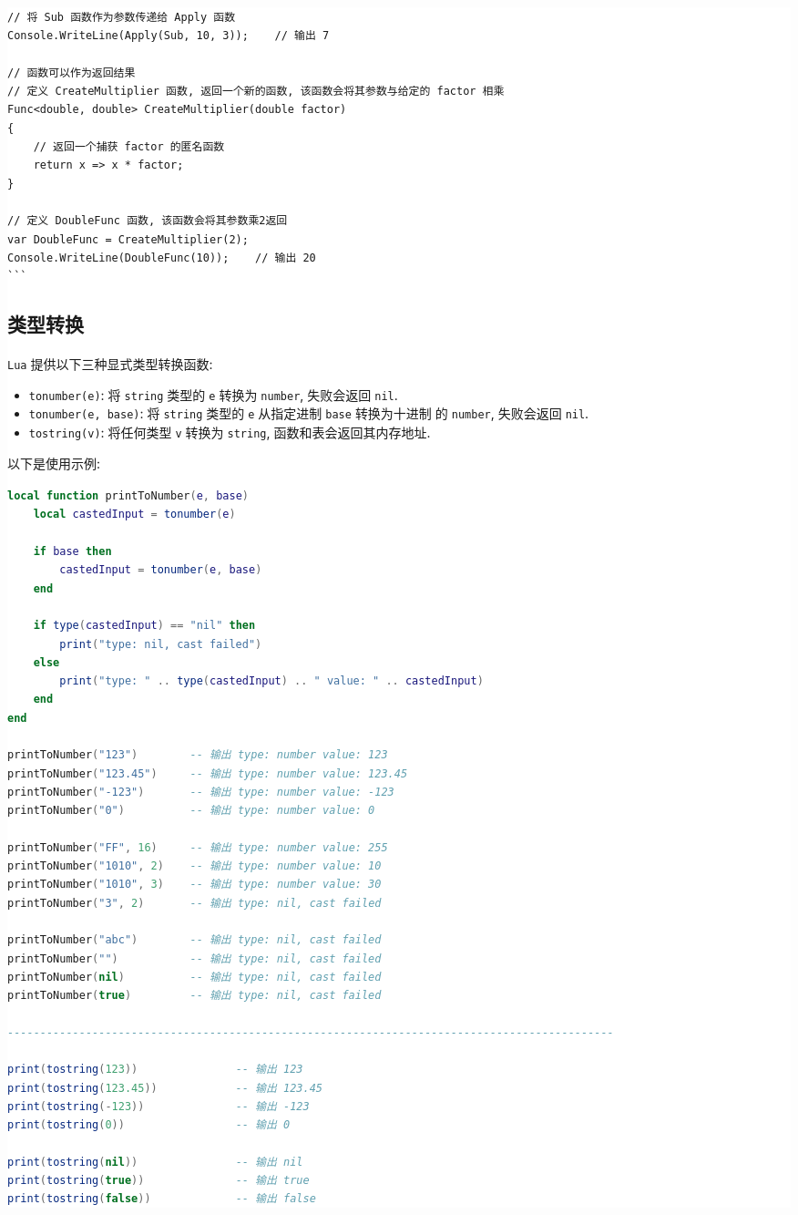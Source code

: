     // 将 Sub 函数作为参数传递给 Apply 函数
    Console.WriteLine(Apply(Sub, 10, 3));    // 输出 7

    // 函数可以作为返回结果
    // 定义 CreateMultiplier 函数, 返回一个新的函数, 该函数会将其参数与给定的 factor 相乘
    Func<double, double> CreateMultiplier(double factor)
    {
        // 返回一个捕获 factor 的匿名函数
        return x => x * factor;
    }

    // 定义 DoubleFunc 函数, 该函数会将其参数乘2返回
    var DoubleFunc = CreateMultiplier(2);
    Console.WriteLine(DoubleFunc(10));    // 输出 20
    ```

## 类型转换

`Lua` 提供以下三种显式类型转换函数:

- `tonumber(e)`: 将 `string` 类型的 `e` 转换为 `number`, 失败会返回 `nil`.
- `tonumber(e, base)`: 将 `string` 类型的 `e` 从指定进制 `base` 转换为十进制 的 `number`, 失败会返回 `nil`.
- `tostring(v)`: 将任何类型 `v` 转换为 `string`, 函数和表会返回其内存地址.

以下是使用示例:
```lua
local function printToNumber(e, base)
    local castedInput = tonumber(e)

    if base then
        castedInput = tonumber(e, base)
    end
     
    if type(castedInput) == "nil" then
        print("type: nil, cast failed")
    else
        print("type: " .. type(castedInput) .. " value: " .. castedInput)
    end
end

printToNumber("123")        -- 输出 type: number value: 123
printToNumber("123.45")     -- 输出 type: number value: 123.45
printToNumber("-123")       -- 输出 type: number value: -123
printToNumber("0")          -- 输出 type: number value: 0

printToNumber("FF", 16)     -- 输出 type: number value: 255
printToNumber("1010", 2)    -- 输出 type: number value: 10
printToNumber("1010", 3)    -- 输出 type: number value: 30
printToNumber("3", 2)       -- 输出 type: nil, cast failed

printToNumber("abc")        -- 输出 type: nil, cast failed
printToNumber("")           -- 输出 type: nil, cast failed
printToNumber(nil)          -- 输出 type: nil, cast failed
printToNumber(true)         -- 输出 type: nil, cast failed

---------------------------------------------------------------------------------------------

print(tostring(123))               -- 输出 123
print(tostring(123.45))            -- 输出 123.45
print(tostring(-123))              -- 输出 -123
print(tostring(0))                 -- 输出 0

print(tostring(nil))               -- 输出 nil
print(tostring(true))              -- 输出 true
print(tostring(false))             -- 输出 false
```